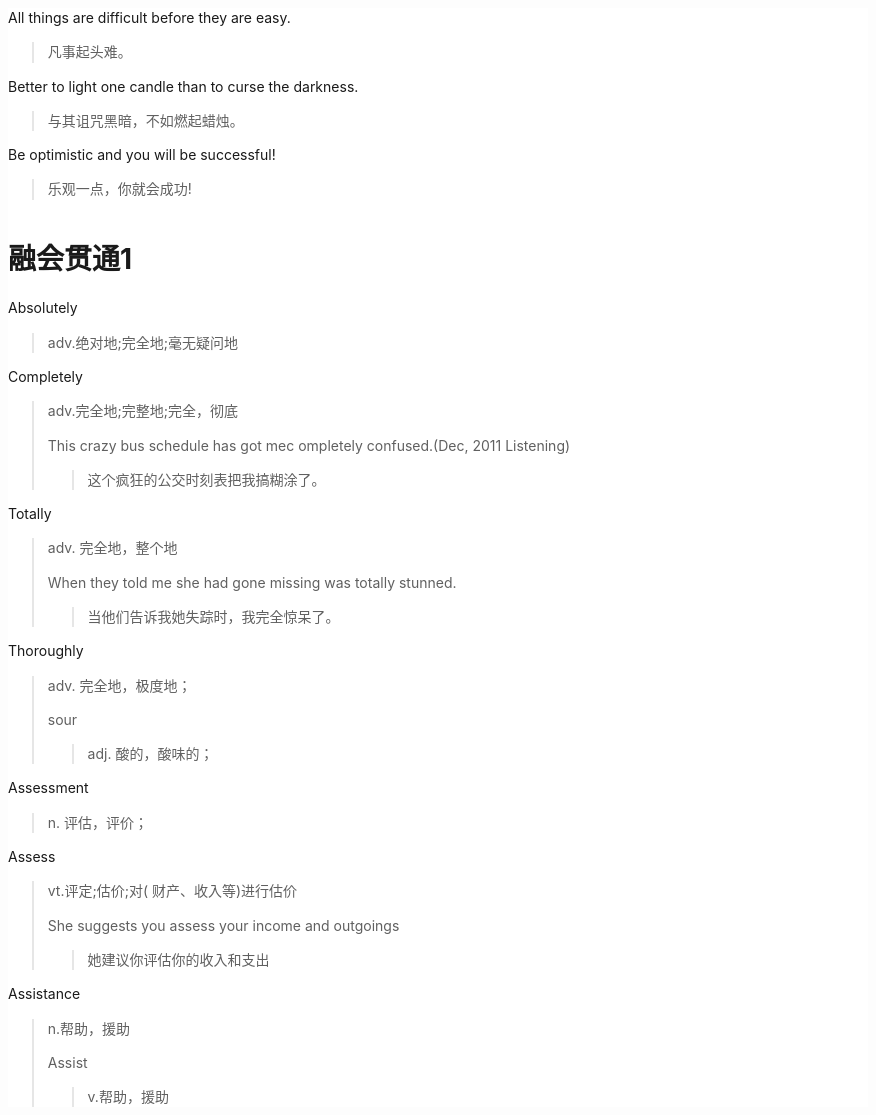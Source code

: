 All things are difficult before they are easy.

> 凡事起头难。

Better to light one candle than to curse the darkness.

> 与其诅咒黑暗，不如燃起蜡烛。

Be optimistic and you will be successful!

> 乐观一点，你就会成功!

# 融会贯通1

Absolutely

> adv.绝对地;完全地;毫无疑问地

Completely

> adv.完全地;完整地;完全，彻底
>
> This crazy bus schedule has got mec ompletely confused.(Dec, 2011 Listening)
>
> > 这个疯狂的公交时刻表把我搞糊涂了。

Totally 

> adv. 完全地，整个地
>
> When they told me she had gone missing was totally stunned. 
>
> > 当他们告诉我她失踪时，我完全惊呆了。

Thoroughly

> adv. 完全地，极度地；
>
> sour
>
> > adj. 酸的，酸味的；

Assessment

> n. 评估，评价；

Assess

> vt.评定;估价;对( 财产、收入等)进行估价
>
> She suggests you assess your income and outgoings
>
> > 她建议你评估你的收入和支出

Assistance

> n.帮助，援助
>
> Assist
>
> > v.帮助，援助
